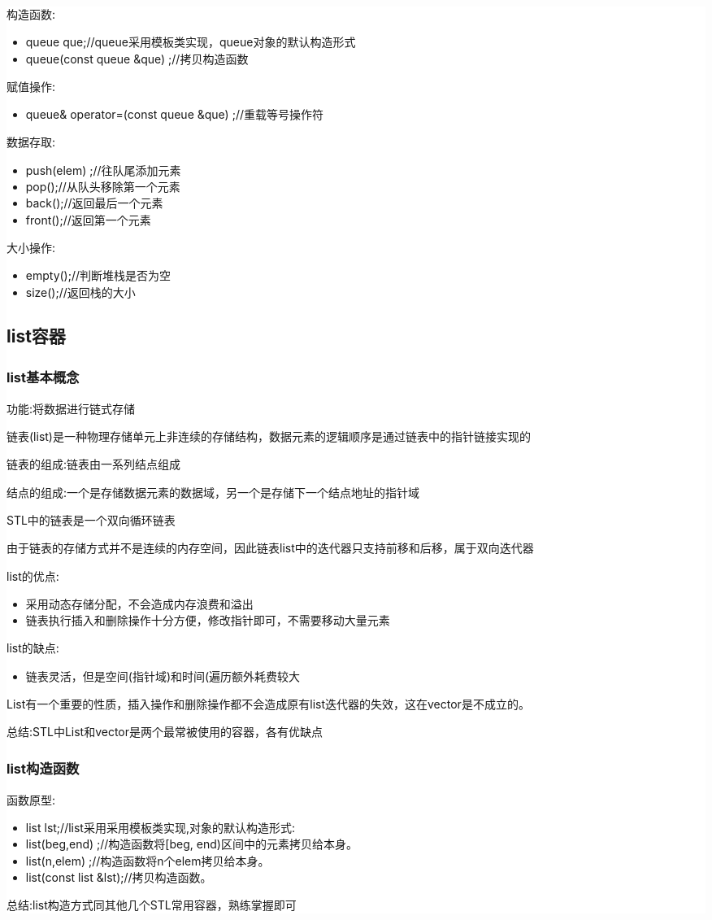 构造函数:

- queue<T> que;//queue采用模板类实现，queue对象的默认构造形式
- queue(const queue &que) ;//拷贝构造函数

赋值操作:

- queue& operator=(const queue &que) ;//重载等号操作符

数据存取:

- push(elem) ;//往队尾添加元素
- pop();//从队头移除第一个元素
- back();//返回最后一个元素
- front();//返回第一个元素

大小操作:

- empty();//判断堆栈是否为空
- size();//返回栈的大小

## list容器

### list基本概念

功能:将数据进行链式存储

链表(list)是一种物理存储单元上非连续的存储结构，数据元素的逻辑顺序是通过链表中的指针链接实现的

链表的组成:链表由一系列结点组成

结点的组成:一个是存储数据元素的数据域，另一个是存储下一个结点地址的指针域

STL中的链表是一个双向循环链表

由于链表的存储方式并不是连续的内存空间，因此链表list中的迭代器只支持前移和后移，属于双向迭代器

list的优点:

- 采用动态存储分配，不会造成内存浪费和溢出
- 链表执行插入和删除操作十分方便，修改指针即可，不需要移动大量元素

list的缺点:

- 链表灵活，但是空间(指针域)和时间(遍历额外耗费较大

List有一个重要的性质，插入操作和删除操作都不会造成原有list迭代器的失效，这在vector是不成立的。

总结:STL中List和vector是两个最常被使用的容器，各有优缺点

### list构造函数

函数原型:

- list<T> lst;//list采用采用模板类实现,对象的默认构造形式:
- list(beg,end) ;//构造函数将[beg, end)区间中的元素拷贝给本身。
- list(n,elem) ;//构造函数将n个elem拷贝给本身。
- list(const list &lst);//拷贝构造函数。

总结:list构造方式同其他几个STL常用容器，熟练掌握即可
